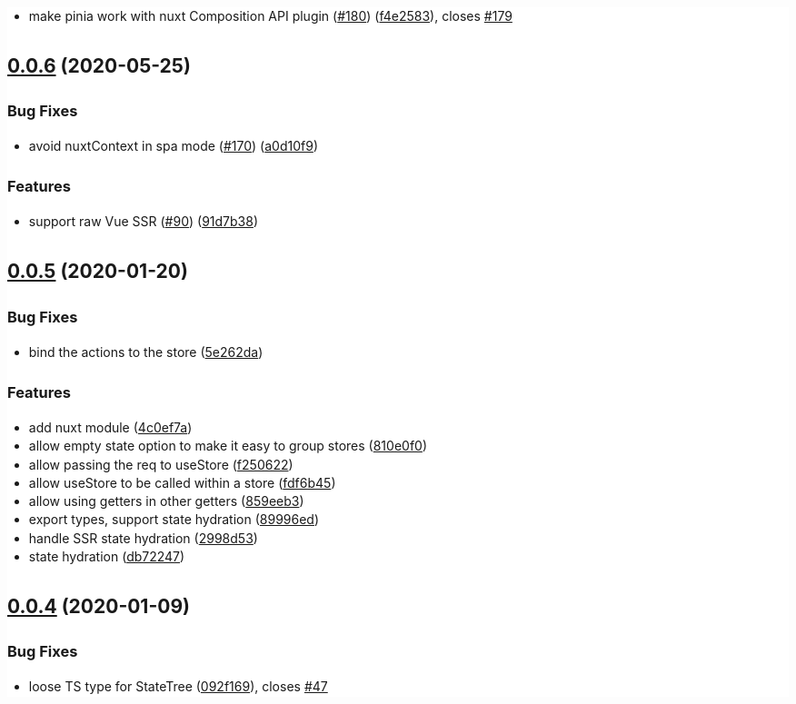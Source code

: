 - make pinia work with nuxt Composition API plugin ([#180](https://github.com/posva/pinia/issues/180)) ([f4e2583](https://github.com/posva/pinia/commit/f4e25832628b25036657be2719e14917d84e74bd)), closes [#179](https://github.com/posva/pinia/issues/179)

## [0.0.6](https://github.com/posva/pinia/compare/0.0.5...0.0.6) (2020-05-25)

### Bug Fixes

- avoid nuxtContext in spa mode ([#170](https://github.com/posva/pinia/issues/170)) ([a0d10f9](https://github.com/posva/pinia/commit/a0d10f93aa65f63fd2d2befa9291707a01ba7667))

### Features

- support raw Vue SSR ([#90](https://github.com/posva/pinia/issues/90)) ([91d7b38](https://github.com/posva/pinia/commit/91d7b380868f53a8ed2fc14ca7a5dbb4d81493f5))

## [0.0.5](https://github.com/posva/pinia/compare/0.0.4...0.0.5) (2020-01-20)

### Bug Fixes

- bind the actions to the store ([5e262da](https://github.com/posva/pinia/commit/5e262da851716bfcada9b7c5297e54c2dded33cf))

### Features

- add nuxt module ([4c0ef7a](https://github.com/posva/pinia/commit/4c0ef7aab23469644ff1e6f388dfcc579c154ba3))
- allow empty state option to make it easy to group stores ([810e0f0](https://github.com/posva/pinia/commit/810e0f0a1d4439438c68df711960d3b7453c0460))
- allow passing the req to useStore ([f250622](https://github.com/posva/pinia/commit/f25062236fc4105bca3165f8fffc3cf3239cf669))
- allow useStore to be called within a store ([fdf6b45](https://github.com/posva/pinia/commit/fdf6b45bff84e039d716ee5e24fc38cf652ad667))
- allow using getters in other getters ([859eeb3](https://github.com/posva/pinia/commit/859eeb3b348bed07faa8583c46d1747f9362f213))
- export types, support state hydration ([89996ed](https://github.com/posva/pinia/commit/89996ed89bb793475ef17e6eaf427518931a56b5))
- handle SSR state hydration ([2998d53](https://github.com/posva/pinia/commit/2998d53272856d64587d5e880f7dca41775356f0))
- state hydration ([db72247](https://github.com/posva/pinia/commit/db722474fceb5a9090136e2fdf4a706b3dd22d88))

## [0.0.4](https://github.com/posva/pinia/compare/0.0.3...0.0.4) (2020-01-09)

### Bug Fixes

- loose TS type for StateTree ([092f169](https://github.com/posva/pinia/commit/092f169b1d0fe42f75becc0749b54561d5029dd4)), closes [#47](https://github.com/posva/pinia/issues/47)
